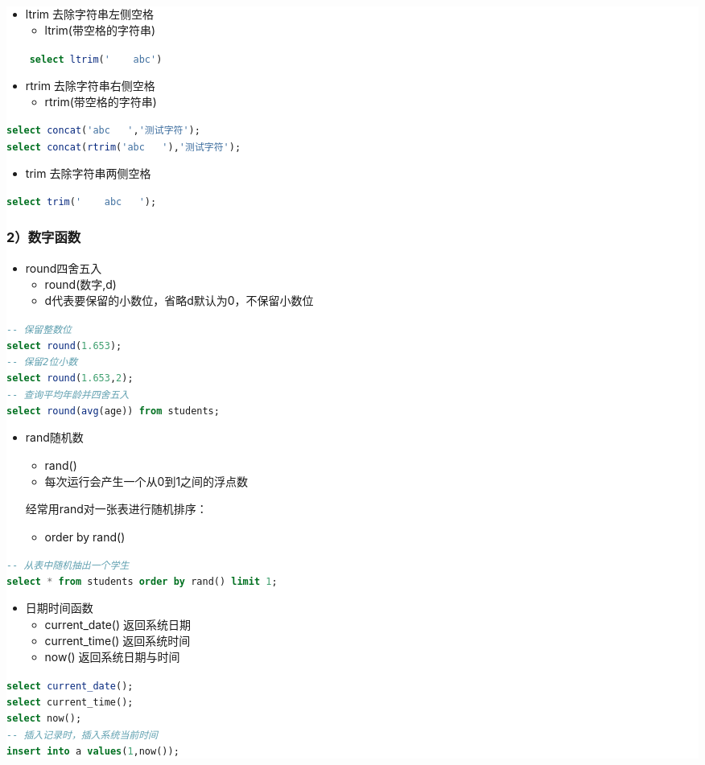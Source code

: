 * ltrim 去除字符串左侧空格
  * ltrim(带空格的字符串)

```sql
	select ltrim('    abc')
```

* rtrim 去除字符串右侧空格
  * rtrim(带空格的字符串)

```sql
select concat('abc   ','测试字符');
select concat(rtrim('abc   '),'测试字符');
```

* trim 去除字符串两侧空格

```sql
select trim('    abc   ');
```

### 2）数字函数

* round四舍五入
  * round(数字,d)
  * d代表要保留的小数位，省略d默认为0，不保留小数位

```sql
-- 保留整数位
select round(1.653);
-- 保留2位小数
select round(1.653,2);
-- 查询平均年龄并四舍五入
select round(avg(age)) from students;
```

* rand随机数

  * rand()
  * 每次运行会产生一个从0到1之间的浮点数

  经常用rand对一张表进行随机排序：

  * order by rand()

```sql
-- 从表中随机抽出一个学生
select * from students order by rand() limit 1; 
```

* 日期时间函数
  * current_date() 返回系统日期
  * current_time() 返回系统时间
  * now()  返回系统日期与时间

```sql
select current_date();
select current_time();
select now();
-- 插入记录时，插入系统当前时间
insert into a values(1,now());
```
